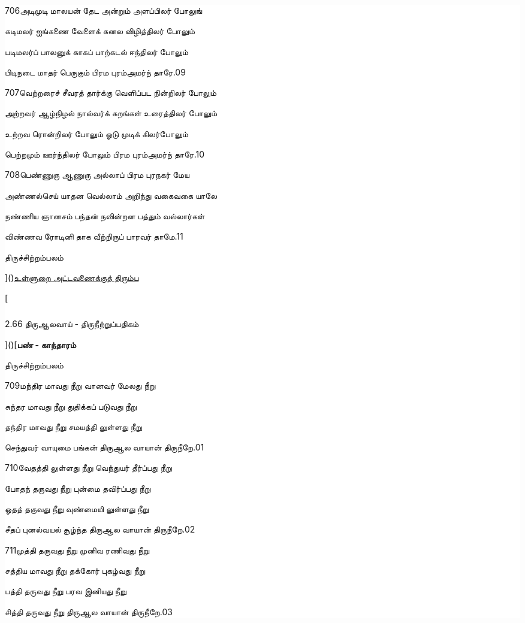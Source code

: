  706அடிமுடி மாலயன் தேட அன்றும் அளப்பிலர் போலுங்  

கடிமலர் ஐங்கணை வேளைக் கனல விழித்திலர் போலும்  

படிமலர்ப் பாலனுக் காகப் பாற்கடல் ஈந்திலர் போலும்  

பிடிநடை மாதர் பெருகும் பிரம புரம்அமர்ந் தாரே.09 

 707வெற்றரைச் சீவரத் தார்க்கு வெளிப்பட நின்றிலர் போலும்  

அற்றவர் ஆழ்நிழல் நால்வர்க் கறங்கள் உரைத்திலர் போலும்  

உற்றவ ரொன்றிலர் போலும் ஓடு முடிக் கிலர்போலும்  

பெற்றமும் ஊர்ந்திலர் போலும் பிரம புரம்அமர்ந் தாரே.10 

 708பெண்ணுரு ஆணுரு அல்லாப் பிரம புரநகர் மேய  

அண்ணல்செய் யாதன வெல்லாம் அறிந்து வகைவகை யாலே  

நண்ணிய ஞானசம் பந்தன் நவின்றன பத்தும் வல்லார்கள்  

விண்ணவ ரோடினி தாக வீற்றிருப் பாரவர் தாமே.11  

திருச்சிற்றம்பலம்  

]()[உள்ளுறை அட்டவணைக்குத் திரும்ப](https://www.projectmadurai.org/pm_etexts/utf8/pmuni0162.html#hd2065)  

[  

###

 2.66 திருஆலவாய் - திருநீற்றுப்பதிகம்  

  

]()[**பண் - காந்தாரம்**  

திருச்சிற்றம்பலம்  

  

709மந்திர மாவது நீறு வானவர் மேலது நீறு  

சுந்தர மாவது நீறு துதிக்கப் படுவது நீறு  

தந்திர மாவது நீறு சமயத்தி லுள்ளது நீறு  

செந்துவர் வாயுமை பங்கன் திருஆல வாயான் திருநீறே.01 

 710வேதத்தி லுள்ளது நீறு வெந்துயர் தீர்ப்பது நீறு  

போதந் தருவது நீறு புன்மை தவிர்ப்பது நீறு  

ஓதத் தகுவது நீறு வுண்மையி லுள்ளது நீறு  

சீதப் புனல்வயல் சூழ்ந்த திருஆல வாயான் திருநீறே.02 

 711முத்தி தருவது நீறு முனிவ ரணிவது நீறு  

சத்திய மாவது நீறு தக்கோர் புகழ்வது நீறு  

பத்தி தருவது நீறு பரவ இனியது நீறு  

சித்தி தருவது நீறு திருஆல வாயான் திருநீறே.03 
